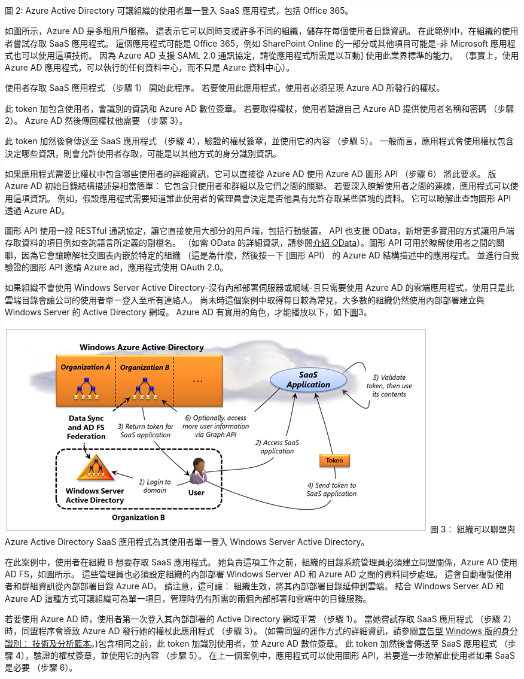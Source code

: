 <a name="fig2"></a>圖 2: Azure Active Directory 可讓組織的使用者單一登入 SaaS 應用程式，包括 Office 365。

如圖所示，Azure AD 是多租用戶服務。 這表示它可以同時支援許多不同的組織，儲存在每個使用者目錄資訊。 在此範例中，在組織的使用者嘗試存取 SaaS 應用程式。 這個應用程式可能是 Office 365，例如 SharePoint Online 的一部分或其他項目可能是-非 Microsoft 應用程式也可以使用這項技術。 因為 Azure AD 支援 SAML 2.0 通訊協定，請從應用程式所需是以互動] 使用此業界標準的能力。 （事實上，使用 Azure AD 應用程式，可以執行的任何資料中心，而不只是 Azure 資料中心）。

使用者存取 SaaS 應用程式 （步驟 1） 開始此程序。 若要使用此應用程式，使用者必須呈現 Azure AD 所發行的權杖。

此 token 加包含使用者，會識別的資訊和 Azure AD 數位簽章。 若要取得權杖，使用者驗證自己 Azure AD 提供使用者名稱和密碼 （步驟 2）。 Azure AD 然後傳回權杖他需要 （步驟 3）。

此 token 加然後會傳送至 SaaS 應用程式 （步驟 4），驗證的權杖簽章，並使用它的內容 （步驟 5）。 一般而言，應用程式會使用權杖包含決定哪些資訊，則會允許使用者存取，可能是以其他方式的身分識別資訊。

如果應用程式需要比權杖中包含哪些使用者的詳細資訊，它可以直接從 Azure AD 使用 Azure AD 圖形 API （步驟 6） 將此要求。 版 Azure AD 初始目錄結構描述是相當簡單︰ 它包含只使用者和群組以及它們之間的關聯。 若要深入瞭解使用者之間的連線，應用程式可以使用這項資訊。 例如，假設應用程式需要知道誰此使用者的管理員會決定是否他具有允許存取某些區塊的資料。 它可以瞭解此查詢圖形 API 透過 Azure AD。

圖形 API 使用一般 RESTful 通訊協定，讓它直接使用大部分的用戶端，包括行動裝置。 API 也支援 OData，新增更多實用的方式讓用戶端存取資料的項目例如查詢語言所定義的副檔名。 （如需 OData 的詳細資訊，請參閱[介紹 OData](http://download.microsoft.com/download/E/5/A/E5A59052-EE48-4D64-897B-5F7C608165B8/IntroducingOData.pdf)）。圖形 API 可用於瞭解使用者之間的關聯，因為它會讓瞭解社交圖表內嵌於特定的組織 （這是為什麼，然後按一下 [圖形 API） 的 Azure AD 結構描述中的應用程式。 並進行自我驗證的圖形 API 邀請 Azure ad，應用程式使用 OAuth 2.0。

如果組織不會使用 Windows Server Active Directory-沒有內部部署伺服器或網域-且只需要使用 Azure AD 的雲端應用程式，使用只是此雲端目錄會讓公司的使用者單一登入至所有連絡人。 尚未時這個案例中取得每日較為常見，大多數的組織仍然使用內部部署建立與 Windows Server 的 Active Directory 網域。 Azure AD 有實用的角色，才能播放以下，如下[圖](#fig3)3。

![虛擬機器中的 azure Active Directory](./media/identity/identity_03_AD.png)
<a id="fig3"></a>圖 3︰ 組織可以聯盟與 Azure Active Directory SaaS 應用程式為其使用者單一登入 Windows Server Active Directory。

在此案例中，使用者在組織 B 想要存取 SaaS 應用程式。 她負責這項工作之前，組織的目錄系統管理員必須建立同盟關係，Azure AD 使用 AD FS，如圖所示。 這些管理員也必須設定組織的內部部署 Windows Server AD 和 Azure AD 之間的資料同步處理。 這會自動複製使用者和群組資訊從內部部署目錄 Azure AD。 請注意，這可讓︰ 組織生效，將其內部部署目錄延伸到雲端。 結合 Windows Server AD 和 Azure AD 這種方式可讓組織可為單一項目，管理時仍有所需的兩個內部部署和雲端中的目錄服務。

若要使用 Azure AD 時，使用者第一次登入其內部部署的 Active Directory 網域平常 （步驟 1）。 當她嘗試存取 SaaS 應用程式 （步驟 2） 時，同盟程序會導致 Azure AD 發行她的權杖此應用程式 （步驟 3）。 (如需同盟的運作方式的詳細資訊，請參閱[宣告型 Windows 版的身分識別︰ 技術及分析藍本](http://www.davidchappell.com/writing/white_papers/Claims-Based_Identity_for_Windows_v3.0--Chappell.docx)。)包含相同之前，此 token 加識別使用者，並 Azure AD 數位簽章。 此 token 加然後會傳送至 SaaS 應用程式 （步驟 4），驗證的權杖簽章，並使用它的內容 （步驟 5）。 在上一個案例中，應用程式可以使用圖形 API，若要進一步瞭解此使用者如果 SaaS 是必要 （步驟 6）。
